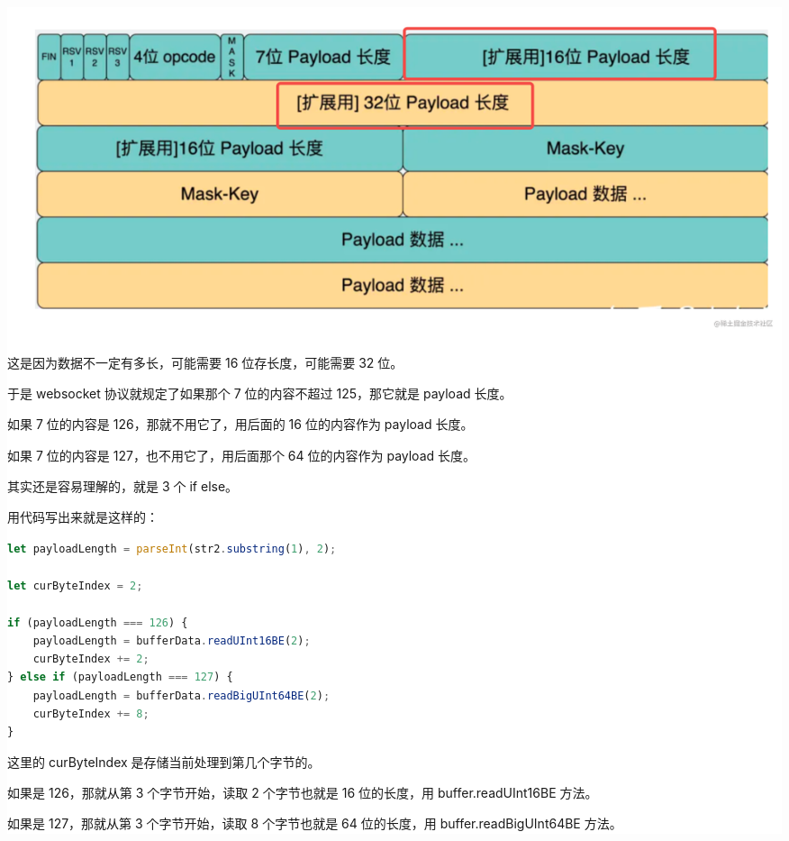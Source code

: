 ![图片](./imgs/19.png)

这是因为数据不一定有多长，可能需要 16 位存长度，可能需要 32 位。

于是 websocket 协议就规定了如果那个 7 位的内容不超过 125，那它就是 payload 长度。

如果 7 位的内容是 126，那就不用它了，用后面的 16 位的内容作为 payload 长度。

如果 7 位的内容是 127，也不用它了，用后面那个 64 位的内容作为 payload 长度。

其实还是容易理解的，就是 3 个 if else。

用代码写出来就是这样的：

```js
let payloadLength = parseInt(str2.substring(1), 2);

let curByteIndex = 2;

if (payloadLength === 126) {
    payloadLength = bufferData.readUInt16BE(2);
    curByteIndex += 2;
} else if (payloadLength === 127) {
    payloadLength = bufferData.readBigUInt64BE(2);
    curByteIndex += 8;
}
```

这里的 curByteIndex 是存储当前处理到第几个字节的。

如果是 126，那就从第 3 个字节开始，读取 2 个字节也就是 16 位的长度，用 buffer.readUInt16BE 方法。

如果是 127，那就从第 3 个字节开始，读取 8 个字节也就是 64 位的长度，用 buffer.readBigUInt64BE 方法。
